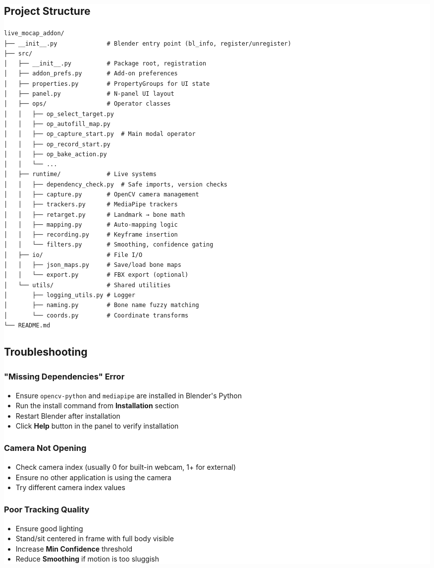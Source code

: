## Project Structure

```
live_mocap_addon/
├── __init__.py              # Blender entry point (bl_info, register/unregister)
├── src/
│   ├── __init__.py          # Package root, registration
│   ├── addon_prefs.py       # Add-on preferences
│   ├── properties.py        # PropertyGroups for UI state
│   ├── panel.py             # N-panel UI layout
│   ├── ops/                 # Operator classes
│   │   ├── op_select_target.py
│   │   ├── op_autofill_map.py
│   │   ├── op_capture_start.py  # Main modal operator
│   │   ├── op_record_start.py
│   │   ├── op_bake_action.py
│   │   └── ...
│   ├── runtime/             # Live systems
│   │   ├── dependency_check.py  # Safe imports, version checks
│   │   ├── capture.py       # OpenCV camera management
│   │   ├── trackers.py      # MediaPipe trackers
│   │   ├── retarget.py      # Landmark → bone math
│   │   ├── mapping.py       # Auto-mapping logic
│   │   ├── recording.py     # Keyframe insertion
│   │   └── filters.py       # Smoothing, confidence gating
│   ├── io/                  # File I/O
│   │   ├── json_maps.py     # Save/load bone maps
│   │   └── export.py        # FBX export (optional)
│   └── utils/               # Shared utilities
│       ├── logging_utils.py # Logger
│       ├── naming.py        # Bone name fuzzy matching
│       └── coords.py        # Coordinate transforms
└── README.md
```

## Troubleshooting

### "Missing Dependencies" Error
- Ensure `opencv-python` and `mediapipe` are installed in Blender's Python
- Run the install command from **Installation** section
- Restart Blender after installation
- Click **Help** button in the panel to verify installation

### Camera Not Opening
- Check camera index (usually 0 for built-in webcam, 1+ for external)
- Ensure no other application is using the camera
- Try different camera index values

### Poor Tracking Quality
- Ensure good lighting
- Stand/sit centered in frame with full body visible
- Increase **Min Confidence** threshold
- Reduce **Smoothing** if motion is too sluggish
